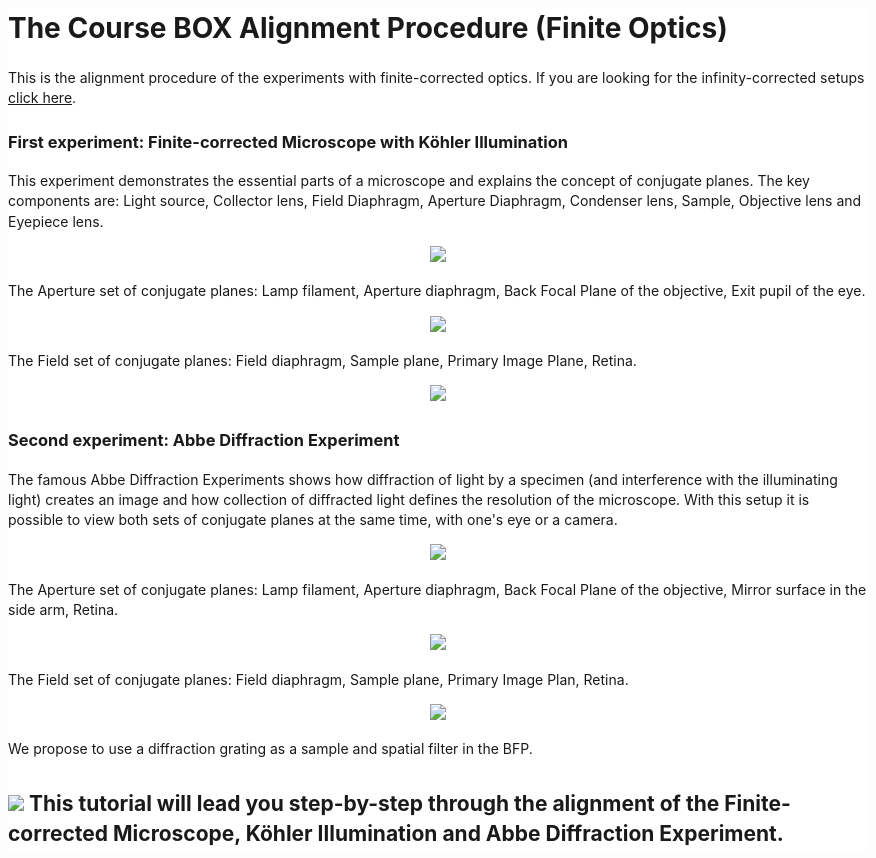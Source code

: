 # The Course BOX Alignment Procedure (Finite Optics)
This is the alignment procedure of the experiments with finite-corrected optics. If you are looking for the infinity-corrected setups [click here](../ALIGNMENT_InfOptics).

### First experiment: Finite-corrected Microscope with Köhler Illumination
This experiment demonstrates the essential parts of a microscope and explains the concept of conjugate planes. The key components are: Light source, Collector lens, Field Diaphragm, Aperture Diaphragm, Condenser lens, Sample, Objective lens and Eyepiece lens.
<p align="center">
<img src="/DISCOVERY_BASE/FINOPTICS/CoreBOX_Setup1_01.png" width="800"/>
</p>
The Aperture set of conjugate planes: Lamp filament, Aperture diaphragm, Back Focal Plane of the objective, Exit pupil of the eye.
<p align="center">
<img src="/DISCOVERY_BASE/FINOPTICS/CoreBOX_Setup1_02.png" width="800"/>
</p>
The Field set of conjugate planes: Field diaphragm, Sample plane, Primary Image Plane, Retina.
<p align="center">
<img src="/DISCOVERY_BASE/FINOPTICS/CoreBOX_Setup1_03.png" width="800"/>
</p>

### Second experiment: Abbe Diffraction Experiment
The famous Abbe Diffraction Experiments shows how diffraction of light by a specimen (and interference with the illuminating light) creates an image and how collection of diffracted light defines the resolution of the microscope. With this setup it is possible to view both sets of conjugate planes at the same time, with one's eye or a camera.
<p align="center">
<img src="/DISCOVERY_BASE/FINOPTICS/CoreBOX_Setup2_01.png" width="800"/>
</p>
The Aperture set of conjugate planes: Lamp filament, Aperture diaphragm, Back Focal Plane of the objective, Mirror surface in the side arm, Retina.
<p align="center">
<img src="/DISCOVERY_BASE/FINOPTICS/CoreBOX_Setup2_02.png" width="800"/>
</p>
The Field set of conjugate planes: Field diaphragm, Sample plane, Primary Image Plan, Retina.
<p align="center">
<img src="/DISCOVERY_BASE/FINOPTICS/CoreBOX_Setup2_03.png" width="800"/>
</p>
We propose to use a diffraction grating as a sample and spatial filter in the BFP.

## <a href="#icon01" name="icon01"><img src="/DISCOVERY_BASE/FINOPTICS/E.png" height="40"/></a> This tutorial will lead you step-by-step through the alignment of the Finite-corrected Microscope, Köhler Illumination and Abbe Diffraction Experiment.
